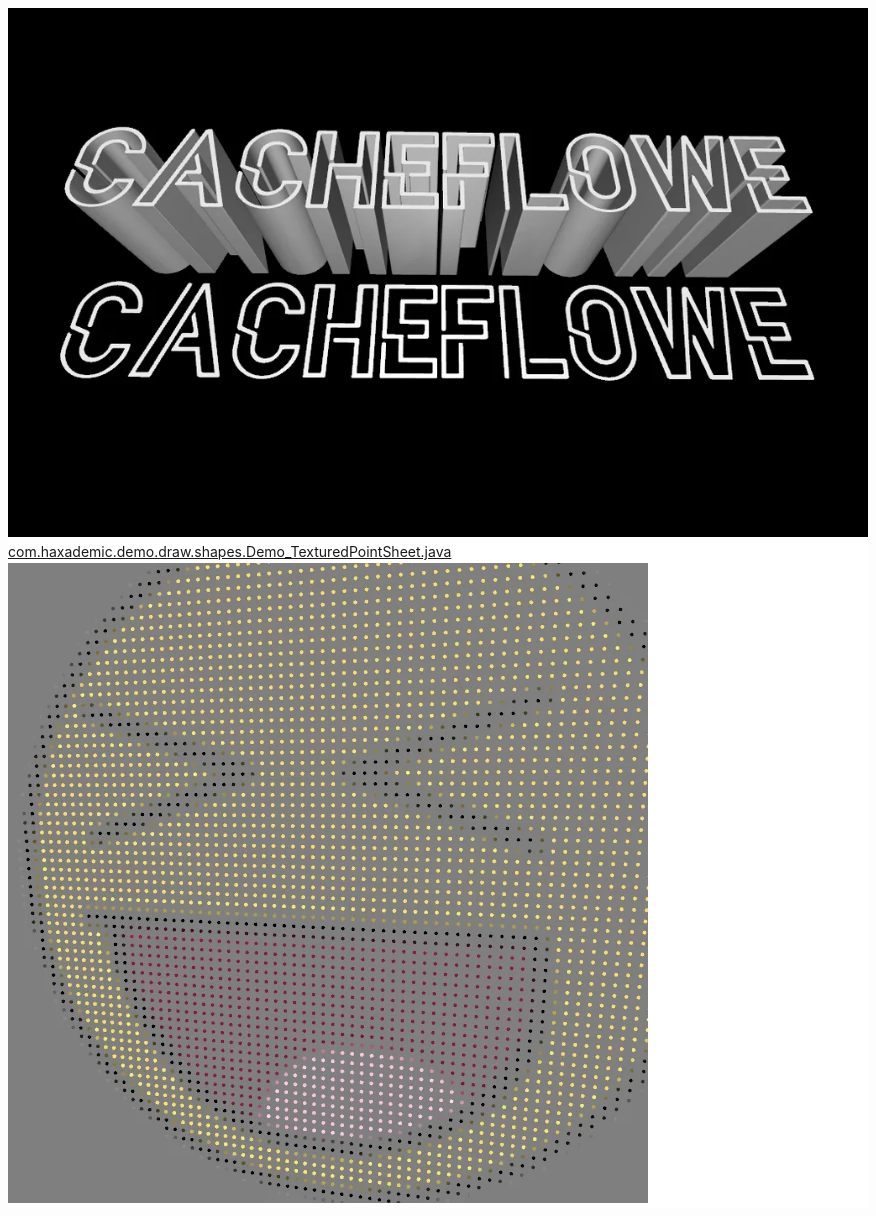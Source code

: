 ![](images/com.haxademic.demo.draw.shapes.Demo_TextToPShape.webp)
[com.haxademic.demo.draw.shapes.Demo_TexturedPointSheet.java](https://github.com/cacheflowe/haxademic/blob/master/src/com/haxademic/demo/draw/shapes/Demo_TexturedPointSheet.java)
![](images/com.haxademic.demo.draw.shapes.Demo_TexturedPointSheet.webp)